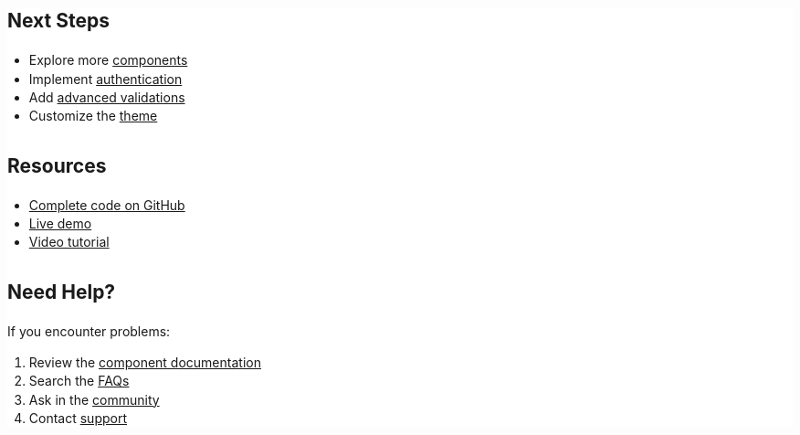 ## Next Steps

- Explore more [components](../development/components.html)
- Implement [authentication](../development/api-integration.html#authentication)
- Add [advanced validations](../development/components.html#validation)
- Customize the [theme](../customization/theming.html)

## Resources

- [Complete code on GitHub](https://github.com/modyo/dynamic-first-app)
- [Live demo](https://demo.dynamic.modyo.com/first-app)
- [Video tutorial](https://youtube.com/watch?v=...)

## Need Help?

If you encounter problems:
1. Review the [component documentation](../development/components.html)
2. Search the [FAQs](https://support.modyo.com/hc/es)
3. Ask in the [community](https://community.modyo.com)
4. Contact [support](https://support.modyo.com)